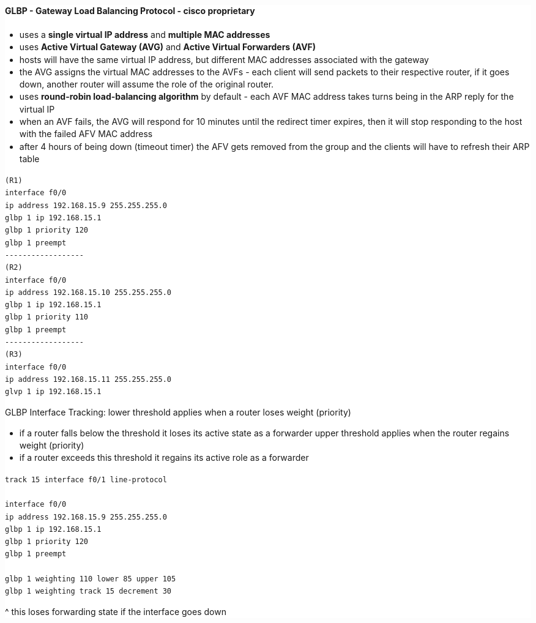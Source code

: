 #### GLBP - Gateway Load Balancing Protocol - cisco proprietary
- uses a **single virtual IP address** and **multiple MAC addresses**
- uses **Active Virtual Gateway (AVG)** and **Active Virtual Forwarders (AVF)**
- hosts will have the same virtual IP address, but different MAC addresses associated with the gateway
- the AVG assigns the virtual MAC addresses to the AVFs - each client will send packets to their respective router, if it goes down, another router will assume the role of the original router.
- uses **round-robin load-balancing algorithm** by default - each AVF MAC address takes turns being in the ARP reply for the virtual IP
- when an AVF fails, the AVG will respond for 10 minutes until the redirect timer expires, then it will stop responding to the host with the failed AFV MAC address
- after 4 hours of being down (timeout timer) the AFV gets removed from the group and the clients will have to refresh their ARP table
```GLBP-Commands
(R1)
interface f0/0
ip address 192.168.15.9 255.255.255.0
glbp 1 ip 192.168.15.1
glbp 1 priority 120
glbp 1 preempt
------------------
(R2)
interface f0/0
ip address 192.168.15.10 255.255.255.0
glbp 1 ip 192.168.15.1
glbp 1 priority 110
glbp 1 preempt
------------------
(R3)
interface f0/0
ip address 192.168.15.11 255.255.255.0
glvp 1 ip 192.168.15.1
```
GLBP Interface Tracking:
lower threshold applies when a router loses weight (priority)
- if a router falls below the threshold it loses its active state as a forwarder
upper threshold applies when the router regains weight (priority)
- if a router exceeds this threshold it regains its active role as a forwarder
```GLBP-InterfaceTracking
track 15 interface f0/1 line-protocol

interface f0/0
ip address 192.168.15.9 255.255.255.0
glbp 1 ip 192.168.15.1
glbp 1 priority 120
glbp 1 preempt

glbp 1 weighting 110 lower 85 upper 105
glbp 1 weighting track 15 decrement 30
```
^ this loses forwarding state if the interface goes down
